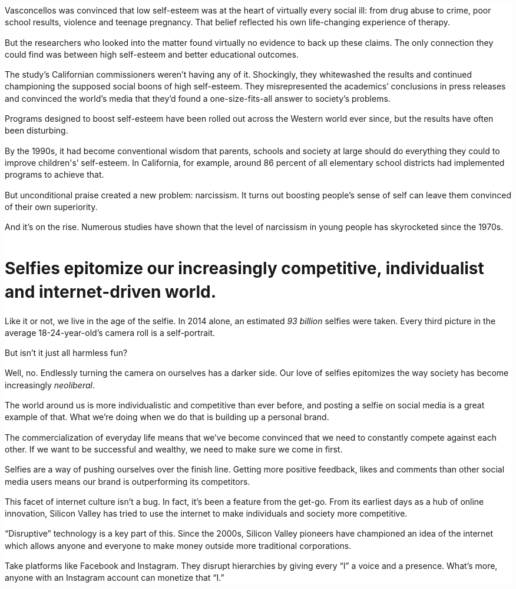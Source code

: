 Vasconcellos was convinced that low self-esteem was at the heart of virtually every social ill: from drug abuse to crime, poor school results, violence and teenage pregnancy. That belief reflected his own life-changing experience of therapy.

But the researchers who looked into the matter found virtually no evidence to back up these claims. The only connection they could find was between high self-esteem and better educational outcomes.

The study’s Californian commissioners weren’t having any of it. Shockingly, they whitewashed the results and continued championing the supposed social boons of high self-esteem. They misrepresented the academics’ conclusions in press releases and convinced the world’s media that they’d found a one-size-fits-all answer to society’s problems.

Programs designed to boost self-esteem have been rolled out across the Western world ever since, but the results have often been disturbing.

By the 1990s, it had become conventional wisdom that parents, schools and society at large should do everything they could to improve children's’ self-esteem. In California, for example, around 86 percent of all elementary school districts had implemented programs to achieve that.

But unconditional praise created a new problem: narcissism. It turns out boosting people’s sense of self can leave them convinced of their own superiority.

And it’s on the rise. Numerous studies have shown that the level of narcissism in young people has skyrocketed since the 1970s.

# Selfies epitomize our increasingly competitive, individualist and internet-driven world.

Like it or not, we live in the age of the selfie. In 2014 alone, an estimated *93 billion* selfies were taken. Every third picture in the average 18-24-year-old’s camera roll is a self-portrait.

But isn’t it just all harmless fun?

Well, no. Endlessly turning the camera on ourselves has a darker side. Our love of selfies epitomizes the way society has become increasingly *neoliberal*.

The world around us is more individualistic and competitive than ever before, and posting a selfie on social media is a great example of that. What we’re doing when we do that is building up a personal brand.

The commercialization of everyday life means that we’ve become convinced that we need to constantly compete against each other. If we want to be successful and wealthy, we need to make sure we come in first.

Selfies are a way of pushing ourselves over the finish line. Getting more positive feedback, likes and comments than other social media users means our brand is outperforming its competitors.

This facet of internet culture isn’t a bug. In fact, it’s been a feature from the get-go. From its earliest days as a hub of online innovation, Silicon Valley has tried to use the internet to make individuals and society more competitive.

“Disruptive” technology is a key part of this. Since the 2000s, Silicon Valley pioneers have championed an idea of the internet which allows anyone and everyone to make money outside more traditional corporations.

Take platforms like Facebook and Instagram. They disrupt hierarchies by giving every “I” a voice and a presence. What’s more, anyone with an Instagram account can monetize that “I.”

